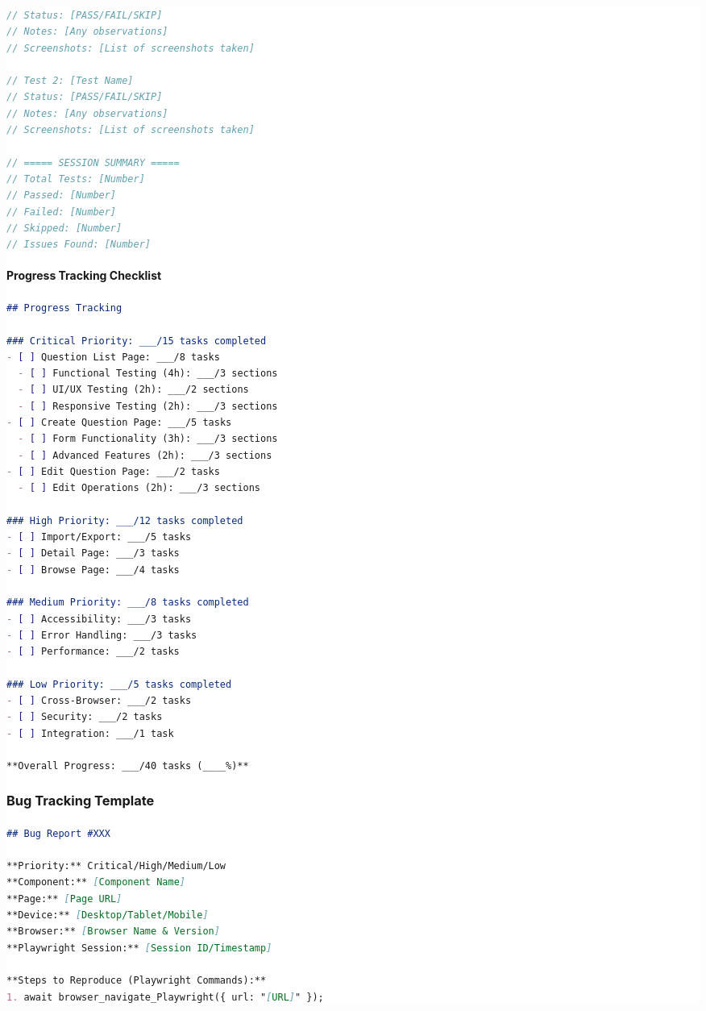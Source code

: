 ```javascript
// Status: [PASS/FAIL/SKIP]
// Notes: [Any observations]
// Screenshots: [List of screenshots taken]

// Test 2: [Test Name]
// Status: [PASS/FAIL/SKIP]
// Notes: [Any observations]
// Screenshots: [List of screenshots taken]

// ===== SESSION SUMMARY =====
// Total Tests: [Number]
// Passed: [Number]
// Failed: [Number]
// Skipped: [Number]
// Issues Found: [Number]
```

#### Progress Tracking Checklist
```markdown
## Progress Tracking

### Critical Priority: ___/15 tasks completed
- [ ] Question List Page: ___/8 tasks
  - [ ] Functional Testing (4h): ___/3 sections
  - [ ] UI/UX Testing (2h): ___/2 sections
  - [ ] Responsive Testing (2h): ___/3 sections
- [ ] Create Question Page: ___/5 tasks
  - [ ] Form Functionality (3h): ___/3 sections
  - [ ] Advanced Features (2h): ___/3 sections
- [ ] Edit Question Page: ___/2 tasks
  - [ ] Edit Operations (2h): ___/3 sections

### High Priority: ___/12 tasks completed
- [ ] Import/Export: ___/5 tasks
- [ ] Detail Page: ___/3 tasks
- [ ] Browse Page: ___/4 tasks

### Medium Priority: ___/8 tasks completed
- [ ] Accessibility: ___/3 tasks
- [ ] Error Handling: ___/3 tasks
- [ ] Performance: ___/2 tasks

### Low Priority: ___/5 tasks completed
- [ ] Cross-Browser: ___/2 tasks
- [ ] Security: ___/2 tasks
- [ ] Integration: ___/1 task

**Overall Progress: ___/40 tasks (____%)**
```

### Bug Tracking Template
```markdown
## Bug Report #XXX

**Priority:** Critical/High/Medium/Low
**Component:** [Component Name]
**Page:** [Page URL]
**Device:** [Desktop/Tablet/Mobile]
**Browser:** [Browser Name & Version]
**Playwright Session:** [Session ID/Timestamp]

**Steps to Reproduce (Playwright Commands):**
1. await browser_navigate_Playwright({ url: "[URL]" });
```